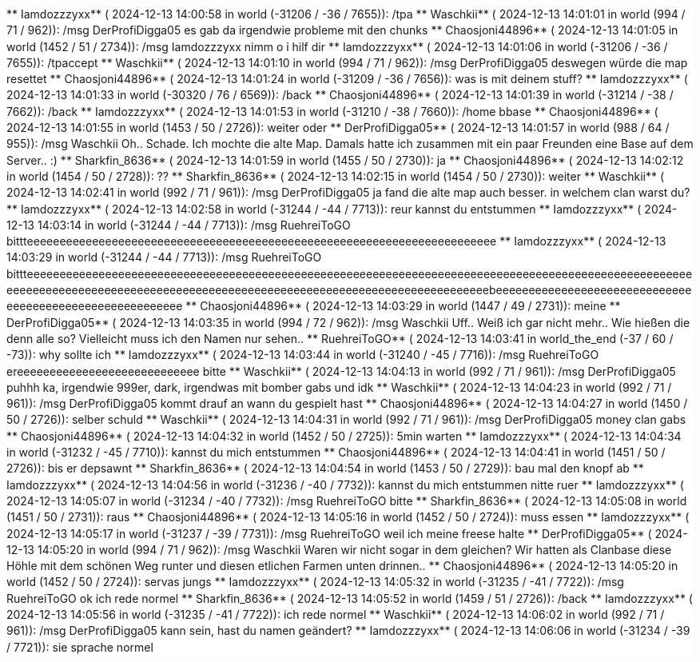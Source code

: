 ** Iamdozzzyxx** ( 2024-12-13  14:00:58 in  world (-31206 / -36 / 7655)): /tpa
** Waschkii** ( 2024-12-13  14:01:01 in  world (994 / 71 / 962)): /msg DerProfiDigga05 es gab da irgendwie probleme mit den chunks
** Chaosjoni44896** ( 2024-12-13  14:01:05 in  world (1452 / 51 / 2734)): /msg Iamdozzzyxx nimm o i hilf dir
** Iamdozzzyxx** ( 2024-12-13  14:01:06 in  world (-31206 / -36 / 7655)): /tpaccept
** Waschkii** ( 2024-12-13  14:01:10 in  world (994 / 71 / 962)): /msg DerProfiDigga05 deswegen würde die map resettet
** Chaosjoni44896** ( 2024-12-13  14:01:24 in  world (-31209 / -36 / 7656)): was is mit deinem stuff?
** Iamdozzzyxx** ( 2024-12-13  14:01:33 in  world (-30320 / 76 / 6569)): /back
** Chaosjoni44896** ( 2024-12-13  14:01:39 in  world (-31214 / -38 / 7662)): /back
** Iamdozzzyxx** ( 2024-12-13  14:01:53 in  world (-31210 / -38 / 7660)): /home bbase
** Chaosjoni44896** ( 2024-12-13  14:01:55 in  world (1453 / 50 / 2726)): weiter oder
** DerProfiDigga05** ( 2024-12-13  14:01:57 in  world (988 / 64 / 955)): /msg Waschkii Oh.. Schade. Ich mochte die alte Map. Damals hatte ich zusammen mit ein paar Freunden eine Base auf dem Server.. :)
** Sharkfin_8636** ( 2024-12-13  14:01:59 in  world (1455 / 50 / 2730)): ja
** Chaosjoni44896** ( 2024-12-13  14:02:12 in  world (1454 / 50 / 2728)): ??
** Sharkfin_8636** ( 2024-12-13  14:02:15 in  world (1454 / 50 / 2730)): weiter
** Waschkii** ( 2024-12-13  14:02:41 in  world (992 / 71 / 961)): /msg DerProfiDigga05 ja fand die alte map auch besser. in welchem clan warst du?
** Iamdozzzyxx** ( 2024-12-13  14:02:58 in  world (-31244 / -44 / 7713)): reur kannst du entstummen
** Iamdozzzyxx** ( 2024-12-13  14:03:14 in  world (-31244 / -44 / 7713)): /msg RuehreiToGO bittteeeeeeeeeeeeeeeeeeeeeeeeeeeeeeeeeeeeeeeeeeeeeeeeeeeeeeeeeeeeeeeeeeeeeeee
** Iamdozzzyxx** ( 2024-12-13  14:03:29 in  world (-31244 / -44 / 7713)): /msg RuehreiToGO bittteeeeeeeeeeeeeeeeeeeeeeeeeeeeeeeeeeeeeeeeeeeeeeeeeeeeeeeeeeeeeeeeeeeeeeeeeeeeeeeeeeeeeeeeeeeeeeeeeeeeeeeeeeeeeeeeeeeeeeeeeeeeeeeeeeeeeeeeeeeeeeeeeeeeeeeeeeeeeeeeeeeeeeeeeeeeeeeebeeeeeeeeeeeeeeeeeeeeeeeeeeeeeeeeeeeeeeeeeeeeeeeeeeeeeeeee
** Chaosjoni44896** ( 2024-12-13  14:03:29 in  world (1447 / 49 / 2731)): meine
** DerProfiDigga05** ( 2024-12-13  14:03:35 in  world (994 / 72 / 962)): /msg Waschkii Uff.. Weiß ich gar nicht mehr.. Wie hießen die denn alle so? Vielleicht muss ich den Namen nur sehen..
** RuehreiToGO** ( 2024-12-13  14:03:41 in  world_the_end (-37 / 60 / -73)): why sollte ich
** Iamdozzzyxx** ( 2024-12-13  14:03:44 in  world (-31240 / -45 / 7716)): /msg RuehreiToGO ereeeeeeeeeeeeeeeeeeeeeeeeeeee bitte
** Waschkii** ( 2024-12-13  14:04:13 in  world (992 / 71 / 961)): /msg DerProfiDigga05 puhhh ka, irgendwie 999er, dark, irgendwas mit bomber gabs und idk
** Waschkii** ( 2024-12-13  14:04:23 in  world (992 / 71 / 961)): /msg DerProfiDigga05 kommt drauf an wann du gespielt hast
** Chaosjoni44896** ( 2024-12-13  14:04:27 in  world (1450 / 50 / 2726)): selber schuld
** Waschkii** ( 2024-12-13  14:04:31 in  world (992 / 71 / 961)): /msg DerProfiDigga05 money clan gabs
** Chaosjoni44896** ( 2024-12-13  14:04:32 in  world (1452 / 50 / 2725)): 5min warten
** Iamdozzzyxx** ( 2024-12-13  14:04:34 in  world (-31232 / -45 / 7710)): kannst du mich entstummen
** Chaosjoni44896** ( 2024-12-13  14:04:41 in  world (1451 / 50 / 2726)): bis er depsawnt
** Sharkfin_8636** ( 2024-12-13  14:04:54 in  world (1453 / 50 / 2729)): bau mal den knopf ab
** Iamdozzzyxx** ( 2024-12-13  14:04:56 in  world (-31236 / -40 / 7732)): kannst du mich entstummen nitte ruer
** Iamdozzzyxx** ( 2024-12-13  14:05:07 in  world (-31234 / -40 / 7732)): /msg RuehreiToGO bitte
** Sharkfin_8636** ( 2024-12-13  14:05:08 in  world (1451 / 50 / 2731)): raus
** Chaosjoni44896** ( 2024-12-13  14:05:16 in  world (1452 / 50 / 2724)): muss essen
** Iamdozzzyxx** ( 2024-12-13  14:05:17 in  world (-31237 / -39 / 7731)): /msg RuehreiToGO weil ich meine freese halte
** DerProfiDigga05** ( 2024-12-13  14:05:20 in  world (994 / 71 / 962)): /msg Waschkii Waren wir nicht sogar in dem gleichen? Wir hatten als Clanbase diese Höhle mit dem schönen Weg runter und diesen etlichen Farmen unten drinnen..
** Chaosjoni44896** ( 2024-12-13  14:05:20 in  world (1452 / 50 / 2724)): servas jungs
** Iamdozzzyxx** ( 2024-12-13  14:05:32 in  world (-31235 / -41 / 7722)): /msg RuehreiToGO ok ich rede normel
** Sharkfin_8636** ( 2024-12-13  14:05:52 in  world (1459 / 51 / 2726)): /back
** Iamdozzzyxx** ( 2024-12-13  14:05:56 in  world (-31235 / -41 / 7722)): ich rede normel
** Waschkii** ( 2024-12-13  14:06:02 in  world (992 / 71 / 961)): /msg DerProfiDigga05 kann sein, hast du namen geändert?
** Iamdozzzyxx** ( 2024-12-13  14:06:06 in  world (-31234 / -39 / 7721)): sie sprache normel
